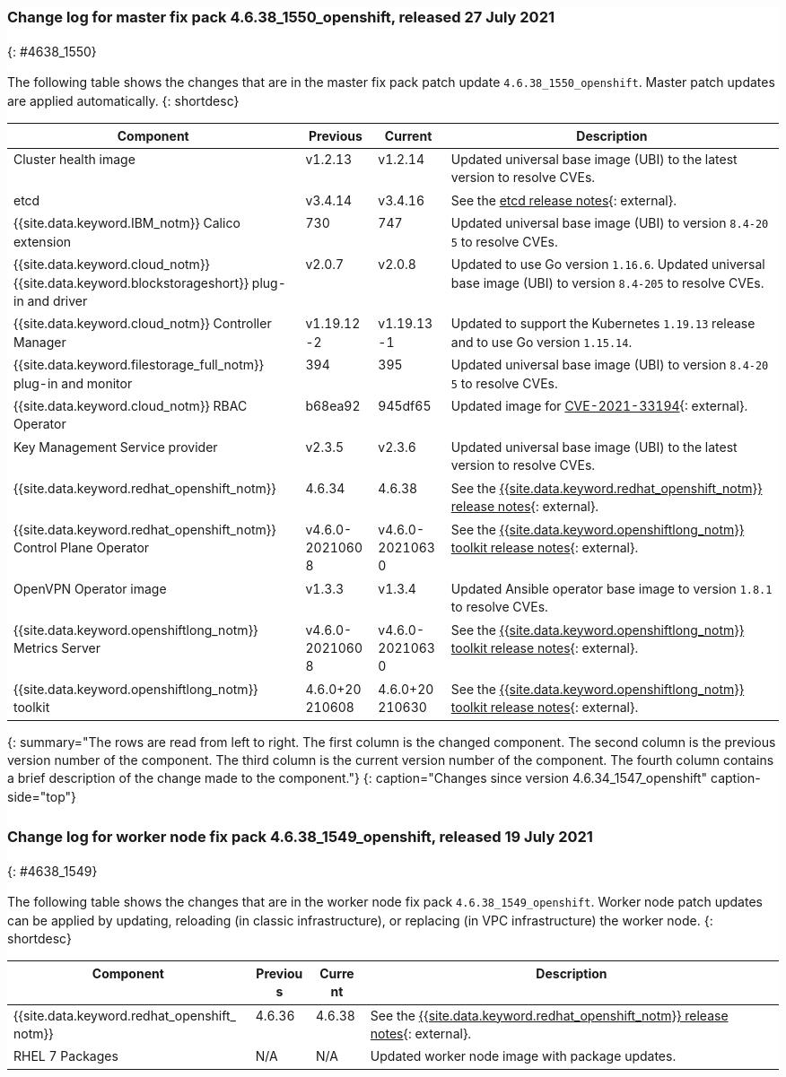 


### Change log for master fix pack 4.6.38_1550_openshift, released 27 July 2021
{: #4638_1550}

The following table shows the changes that are in the master fix pack patch update `4.6.38_1550_openshift`. Master patch updates are applied automatically. 
{: shortdesc}

| Component | Previous | Current | Description |
| --- | --- | --- | --- |
| Cluster health image | v1.2.13 | v1.2.14 | Updated universal base image (UBI) to the latest version to resolve CVEs. |
| etcd | v3.4.14 | v3.4.16 | See the [etcd release notes](https://github.com/etcd-io/etcd/releases/v3.4.16){: external}. |
| {{site.data.keyword.IBM_notm}} Calico extension | 730 | 747 | Updated universal base image (UBI) to version `8.4-205` to resolve CVEs. |
| {{site.data.keyword.cloud_notm}} {{site.data.keyword.blockstorageshort}} plug-in and driver | v2.0.7 | v2.0.8 | Updated to use Go version `1.16.6`. Updated universal base image (UBI) to version `8.4-205` to resolve CVEs. |
| {{site.data.keyword.cloud_notm}} Controller Manager | v1.19.12-2 | v1.19.13-1 | Updated to support the Kubernetes `1.19.13` release and to use Go version `1.15.14`. |
| {{site.data.keyword.filestorage_full_notm}} plug-in and monitor | 394 | 395 | Updated universal base image (UBI) to version `8.4-205` to resolve CVEs. |
| {{site.data.keyword.cloud_notm}} RBAC Operator | b68ea92 | 945df65 | Updated image for [CVE-2021-33194](https://cve.mitre.org/cgi-bin/cvename.cgi?name=CVE-2021-33194){: external}. |
| Key Management Service provider | v2.3.5 | v2.3.6 | Updated universal base image (UBI) to the latest version to resolve CVEs. |
| {{site.data.keyword.redhat_openshift_notm}} | 4.6.34 | 4.6.38 | See the [{{site.data.keyword.redhat_openshift_notm}} release notes](https://docs.openshift.com/container-platform/4.6/release_notes/ocp-4-6-release-notes.html#ocp-4-6-38){: external}. |
| {{site.data.keyword.redhat_openshift_notm}} Control Plane Operator | v4.6.0-20210608 | v4.6.0-20210630 | See the [{{site.data.keyword.openshiftlong_notm}} toolkit release notes](https://github.com/openshift/ibm-roks-toolkit/releases/tag/v4.6.0+20210630){: external}. |
| OpenVPN Operator image | v1.3.3 | v1.3.4 | Updated Ansible operator base image to version `1.8.1` to resolve CVEs. |
| {{site.data.keyword.openshiftlong_notm}} Metrics Server | v4.6.0-20210608 | v4.6.0-20210630 | See the [{{site.data.keyword.openshiftlong_notm}} toolkit release notes](https://github.com/openshift/ibm-roks-toolkit/releases/tag/v4.6.0+20210630){: external}. |
| {{site.data.keyword.openshiftlong_notm}} toolkit | 4.6.0+20210608 | 4.6.0+20210630 | See the [{{site.data.keyword.openshiftlong_notm}} toolkit release notes](https://github.com/openshift/ibm-roks-toolkit/releases/tag/v4.6.0+20210630){: external}. |
{: summary="The rows are read from left to right. The first column is the changed component. The second column is the previous version number of the component. The third column is the current version number of the component. The fourth column contains a brief description of the change made to the component."}
{: caption="Changes since version 4.6.34_1547_openshift" caption-side="top"}





### Change log for worker node fix pack 4.6.38_1549_openshift, released 19 July 2021
{: #4638_1549}

The following table shows the changes that are in the worker node fix pack `4.6.38_1549_openshift`. Worker node patch updates can be applied by updating, reloading (in classic infrastructure), or replacing (in VPC infrastructure) the worker node.
{: shortdesc}

| Component | Previous | Current | Description |
| --------- | -------- | ------- | ----------- |
| {{site.data.keyword.redhat_openshift_notm}} | 4.6.36 | 4.6.38 | See the [{{site.data.keyword.redhat_openshift_notm}} release notes](https://docs.openshift.com/container-platform/4.6/release_notes/ocp-4-6-release-notes.html#ocp-4-6-38){: external}. |
| RHEL 7 Packages| N/A | N/A | Updated worker node image with package updates. |
